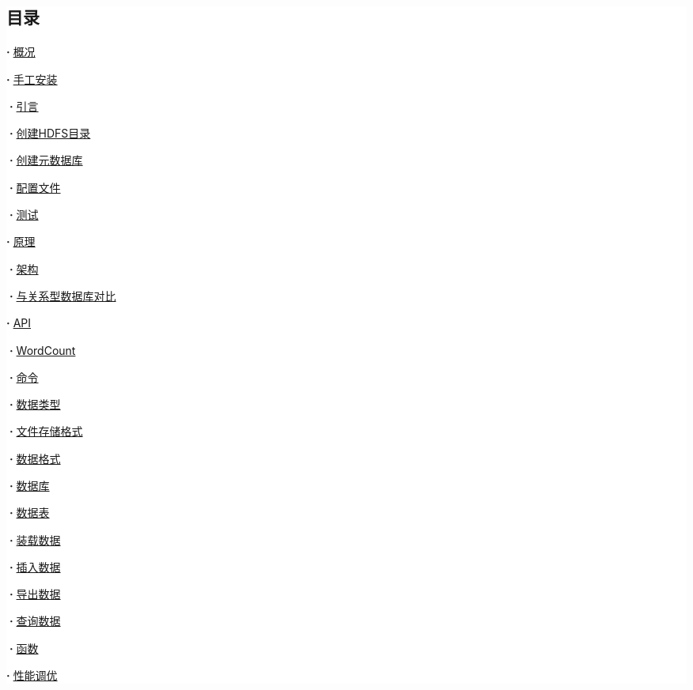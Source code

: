 ## 目录

**·** [概况](https://www.cnblogs.com/netoxi/p/7223092.html#%E6%A6%82%E5%86%B5)

**·** [手工安装](https://www.cnblogs.com/netoxi/p/7223092.html#%E6%89%8B%E5%B7%A5%E5%AE%89%E8%A3%85)

​    **·** [引言](https://www.cnblogs.com/netoxi/p/7223092.html#%E5%BC%95%E8%A8%80)

​    **·** [创建HDFS目录](https://www.cnblogs.com/netoxi/p/7223092.html#%E5%88%9B%E5%BB%BAHDFS%E7%9B%AE%E5%BD%95)

​    **·** [创建元数据库](https://www.cnblogs.com/netoxi/p/7223092.html#%E5%88%9B%E5%BB%BA%E5%85%83%E6%95%B0%E6%8D%AE%E5%BA%93)

​    **·** [配置文件](https://www.cnblogs.com/netoxi/p/7223092.html#%E9%85%8D%E7%BD%AE%E6%96%87%E4%BB%B6)

​    **·** [测试](https://www.cnblogs.com/netoxi/p/7223092.html#%E6%B5%8B%E8%AF%95)

**·** [原理](https://www.cnblogs.com/netoxi/p/7223092.html#%E5%8E%9F%E7%90%86)

​    **·** [架构](https://www.cnblogs.com/netoxi/p/7223092.html#%E6%9E%B6%E6%9E%84)

​    **·** [与关系型数据库对比](https://www.cnblogs.com/netoxi/p/7223092.html#%E4%B8%8E%E5%85%B3%E7%B3%BB%E5%9E%8B%E6%95%B0%E6%8D%AE%E5%BA%93%E5%AF%B9%E6%AF%94)

**·** [API](https://www.cnblogs.com/netoxi/p/7223092.html#API)

​    **·** [WordCount](https://www.cnblogs.com/netoxi/p/7223092.html#WordCount)

​    **·** [命令](https://www.cnblogs.com/netoxi/p/7223092.html#%E5%91%BD%E4%BB%A4)

​    **·** [数据类型](https://www.cnblogs.com/netoxi/p/7223092.html#%E6%95%B0%E6%8D%AE%E7%B1%BB%E5%9E%8B)

​    **·** [文件存储格式](https://www.cnblogs.com/netoxi/p/7223092.html#%E6%96%87%E4%BB%B6%E5%AD%98%E5%82%A8%E6%A0%BC%E5%BC%8F)

​    **·** [数据格式](https://www.cnblogs.com/netoxi/p/7223092.html#%E6%95%B0%E6%8D%AE%E6%A0%BC%E5%BC%8F)

​    **·** [数据库](https://www.cnblogs.com/netoxi/p/7223092.html#%E6%95%B0%E6%8D%AE%E5%BA%93)

​    **·** [数据表](https://www.cnblogs.com/netoxi/p/7223092.html#%E6%95%B0%E6%8D%AE%E8%A1%A8)

​    **·** [装载数据](https://www.cnblogs.com/netoxi/p/7223092.html#%E8%A3%85%E8%BD%BD%E6%95%B0%E6%8D%AE)

​    **·** [插入数据](https://www.cnblogs.com/netoxi/p/7223092.html#%E6%8F%92%E5%85%A5%E6%95%B0%E6%8D%AE)

​    **·** [导出数据](https://www.cnblogs.com/netoxi/p/7223092.html#%E5%AF%BC%E5%87%BA%E6%95%B0%E6%8D%AE)

​    **·** [查询数据](https://www.cnblogs.com/netoxi/p/7223092.html#%E6%9F%A5%E8%AF%A2%E6%95%B0%E6%8D%AE)

​    **·** [函数](https://www.cnblogs.com/netoxi/p/7223092.html#%E5%87%BD%E6%95%B0)

**·** [性能调优](https://www.cnblogs.com/netoxi/p/7223092.html#%E6%80%A7%E8%83%BD%E8%B0%83%E4%BC%98)
